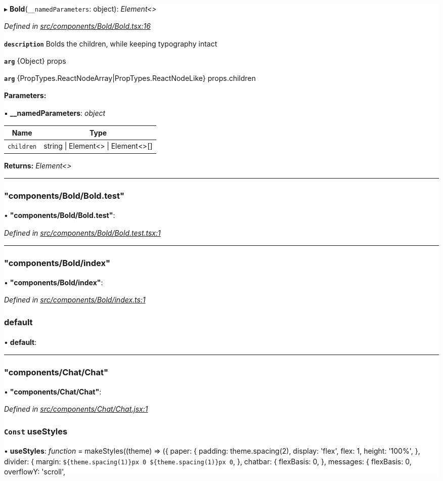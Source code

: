▸ **Bold**(`__namedParameters`: object): *Element<>*

*Defined in [src/components/Bold/Bold.tsx:16](https://github.com/AnthonyH45/prytaneum-client/blob/aef0005/src/components/Bold/Bold.tsx#L16)*

**`description`** Bolds the children, while keeping typography intact

**`arg`** {Object} props

**`arg`** {PropTypes.ReactNodeArray|PropTypes.ReactNodeLike} props.children

**Parameters:**

▪ **__namedParameters**: *object*

Name | Type |
------ | ------ |
`children` | string &#124; Element<> &#124; Element<>[] |

**Returns:** *Element<>*

___

###  "components/Bold/Bold.test"

• **"components/Bold/Bold.test"**:

*Defined in [src/components/Bold/Bold.test.tsx:1](https://github.com/AnthonyH45/prytaneum-client/blob/aef0005/src/components/Bold/Bold.test.tsx#L1)*

___

###  "components/Bold/index"

• **"components/Bold/index"**:

*Defined in [src/components/Bold/index.ts:1](https://github.com/AnthonyH45/prytaneum-client/blob/aef0005/src/components/Bold/index.ts#L1)*

###  default

• **default**:

___

###  "components/Chat/Chat"

• **"components/Chat/Chat"**:

*Defined in [src/components/Chat/Chat.jsx:1](https://github.com/AnthonyH45/prytaneum-client/blob/aef0005/src/components/Chat/Chat.jsx#L1)*

### `Const` useStyles

• **useStyles**: *function* = makeStyles((theme) => ({
    paper: {
        padding: theme.spacing(2),
        display: 'flex',
        flex: 1,
        height: '100%',
    },
    divider: {
        margin: `${theme.spacing(1)}px 0 ${theme.spacing(1)}px 0`,
    },
    chatbar: {
        flexBasis: 0,
    },
    messages: {
        flexBasis: 0,
        overflowY: 'scroll',